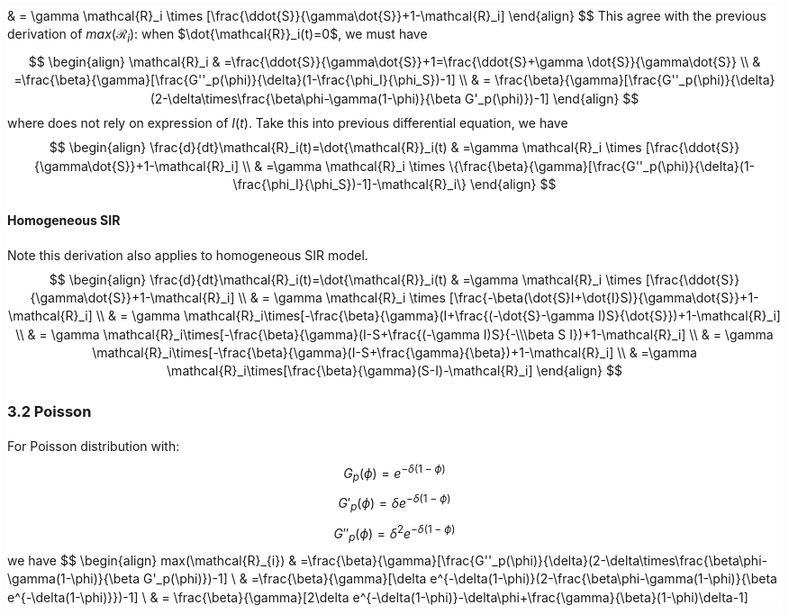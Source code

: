 & = \gamma \mathcal{R}_i \times [\frac{\ddot{S}}{\gamma\dot{S}}+1-\mathcal{R}_i]
\end{align}
$$
This agree with the previous derivation of $max(\mathcal{R}_i)$: when $\dot{\mathcal{R}}_i(t)=0$, we must have
$$
\begin{align}
\mathcal{R}_i & =\frac{\ddot{S}}{\gamma\dot{S}}+1=\frac{\ddot{S}+\gamma \dot{S}}{\gamma\dot{S}}
\\
& =\frac{\beta}{\gamma}[\frac{G''_p(\phi)}{\delta}(1-\frac{\phi_I}{\phi_S})-1]
\\
& = \frac{\beta}{\gamma}[\frac{G''_p(\phi)}{\delta}(2-\delta\times\frac{\beta\phi-\gamma(1-\phi)}{\beta G'_p(\phi)})-1]
\end{align}
$$
where does not rely on expression of $I(t)$.
Take this into previous differential equation, we have 
$$
\begin{align}
\frac{d}{dt}\mathcal{R}_i(t)=\dot{\mathcal{R}}_i(t) & =\gamma \mathcal{R}_i \times [\frac{\ddot{S}}{\gamma\dot{S}}+1-\mathcal{R}_i]
\\
& =\gamma \mathcal{R}_i \times \{\frac{\beta}{\gamma}[\frac{G''_p(\phi)}{\delta}(1-\frac{\phi_I}{\phi_S})-1]-\mathcal{R}_i\}
\end{align}
$$

#### Homogeneous SIR
Note this derivation also applies to homogeneous SIR model.
$$
\begin{align}
\frac{d}{dt}\mathcal{R}_i(t)=\dot{\mathcal{R}}_i(t) & =\gamma \mathcal{R}_i \times [\frac{\ddot{S}}{\gamma\dot{S}}+1-\mathcal{R}_i]
\\
& = \gamma \mathcal{R}_i \times [\frac{-\beta(\dot{S}I+\dot{I}S)}{\gamma\dot{S}}+1-\mathcal{R}_i]
\\
& = \gamma \mathcal{R}_i\times[-\frac{\beta}{\gamma}(I+\frac{(-\dot{S}-\gamma I)S}{\dot{S}})+1-\mathcal{R}_i]
\\
& = \gamma \mathcal{R}_i\times[-\frac{\beta}{\gamma}(I-S+\frac{(-\gamma I)S}{-\\\beta S I})+1-\mathcal{R}_i]
\\
& = \gamma \mathcal{R}_i\times[-\frac{\beta}{\gamma}(I-S+\frac{\gamma}{\beta})+1-\mathcal{R}_i]
\\
& =\gamma \mathcal{R}_i\times[\frac{\beta}{\gamma}(S-I)-\mathcal{R}_i]
\end{align}
$$

### 3.2 Poisson
For Poisson distribution with:
$$G_p(\phi)=e^{-\delta(1-\phi)}$$
$$G'_p(\phi)=\delta e^{-\delta(1-\phi)}$$
$$G''_p(\phi)=\delta^2 e^{-\delta(1-\phi)}$$we have
$$
\begin{align}
max(\mathcal{R}_{i}) & =\frac{\beta}{\gamma}[\frac{G''_p(\phi)}{\delta}(2-\delta\times\frac{\beta\phi-\gamma(1-\phi)}{\beta G'_p(\phi)})-1]
\\
& =\frac{\beta}{\gamma}[\delta e^{-\delta(1-\phi)}(2-\frac{\beta\phi-\gamma(1-\phi)}{\beta e^{-\delta(1-\phi)}})-1]
\\
& = \frac{\beta}{\gamma}[2\delta e^{-\delta(1-\phi)}-\delta\phi+\frac{\gamma}{\beta}(1-\phi)\delta-1] 